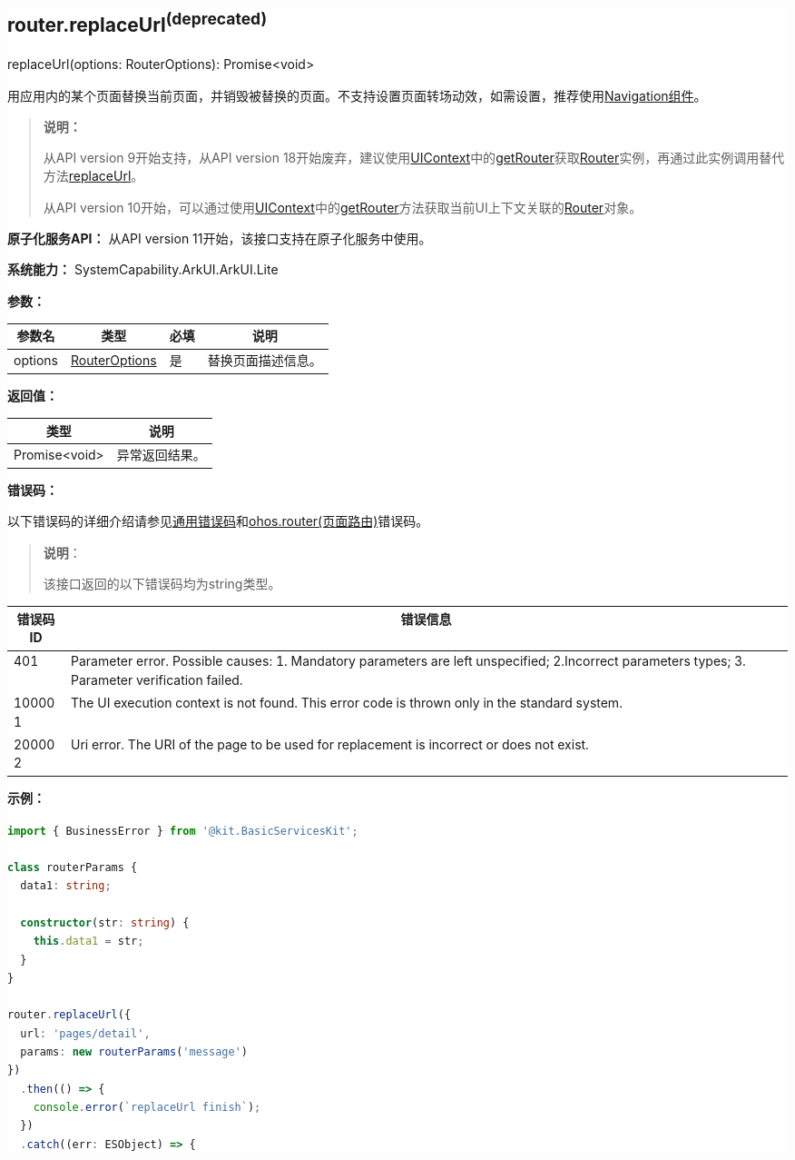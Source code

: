 ## router.replaceUrl<sup>(deprecated)</sup>

replaceUrl(options: RouterOptions): Promise&lt;void&gt;

用应用内的某个页面替换当前页面，并销毁被替换的页面。不支持设置页面转场动效，如需设置，推荐使用[Navigation组件](../../ui/arkts-navigation-navigation.md)。

> **说明：**
>
> 从API version 9开始支持，从API version 18开始废弃，建议使用[UIContext](js-apis-arkui-UIContext.md#uicontext)中的[getRouter](js-apis-arkui-UIContext.md#getrouter)获取[Router](js-apis-arkui-UIContext.md#router)实例，再通过此实例调用替代方法[replaceUrl](js-apis-arkui-UIContext.md#replaceurl)。
>
> 从API version 10开始，可以通过使用[UIContext](js-apis-arkui-UIContext.md#uicontext)中的[getRouter](js-apis-arkui-UIContext.md#getrouter)方法获取当前UI上下文关联的[Router](js-apis-arkui-UIContext.md#router)对象。

**原子化服务API：** 从API version 11开始，该接口支持在原子化服务中使用。

**系统能力：** SystemCapability.ArkUI.ArkUI.Lite

**参数：**

| 参数名  | 类型                            | 必填 | 说明               |
| ------- | ------------------------------- | ---- | ------------------ |
| options | [RouterOptions](#routeroptions) | 是   | 替换页面描述信息。 |

**返回值：**

| 类型                | 说明        |
| ------------------- | --------- |
| Promise&lt;void&gt; | 异常返回结果。 |

**错误码：**

以下错误码的详细介绍请参见[通用错误码](../errorcode-universal.md)和[ohos.router(页面路由)](errorcode-router.md)错误码。
> **说明**：
>
> 该接口返回的以下错误码均为string类型。

| 错误码ID   | 错误信息 |
| --------- | ------- |
| 401      | Parameter error. Possible causes: 1. Mandatory parameters are left unspecified; 2.Incorrect parameters types; 3. Parameter verification failed.   |
| 100001    | The UI execution context is not found. This error code is thrown only in the standard system. |
| 200002    | Uri error. The URI of the page to be used for replacement is incorrect or does not exist. |

**示例：**

```ts
import { BusinessError } from '@kit.BasicServicesKit';

class routerParams {
  data1: string;

  constructor(str: string) {
    this.data1 = str;
  }
}

router.replaceUrl({
  url: 'pages/detail',
  params: new routerParams('message')
})
  .then(() => {
    console.error(`replaceUrl finish`);
  })
  .catch((err: ESObject) => {
```